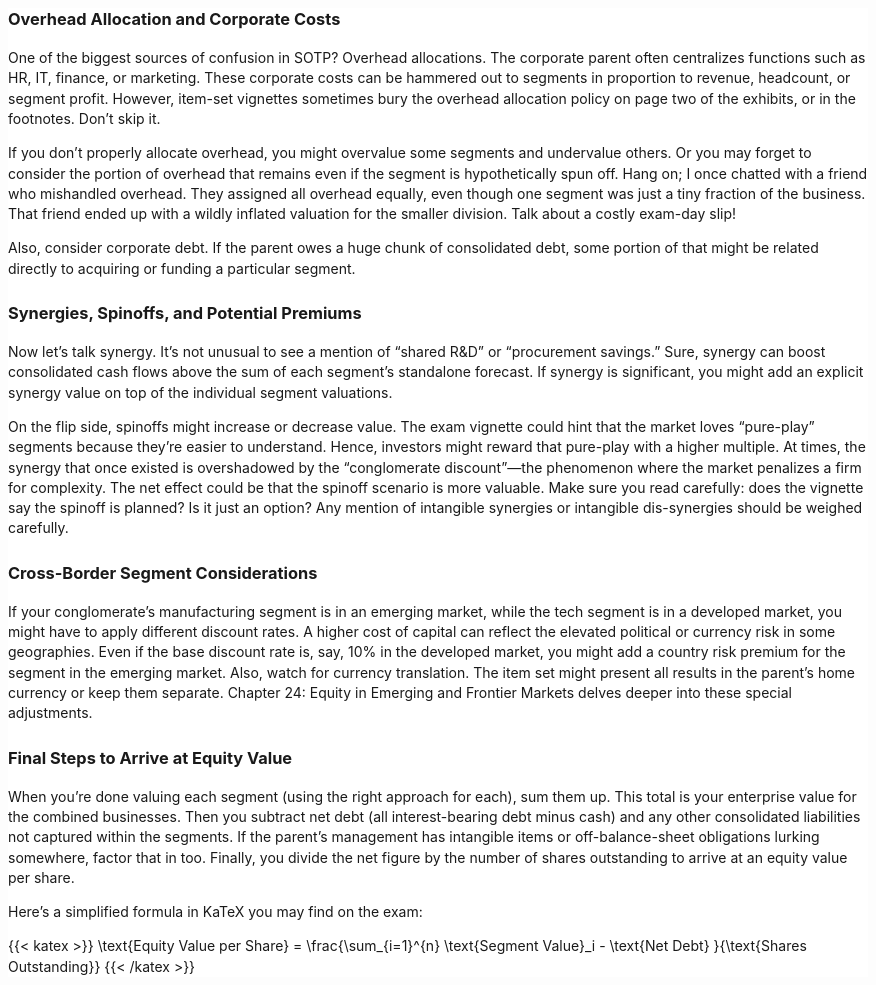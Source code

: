 ### Overhead Allocation and Corporate Costs
One of the biggest sources of confusion in SOTP? Overhead allocations. The corporate parent often centralizes functions such as HR, IT, finance, or marketing. These corporate costs can be hammered out to segments in proportion to revenue, headcount, or segment profit. However, item-set vignettes sometimes bury the overhead allocation policy on page two of the exhibits, or in the footnotes. Don’t skip it.

If you don’t properly allocate overhead, you might overvalue some segments and undervalue others. Or you may forget to consider the portion of overhead that remains even if the segment is hypothetically spun off. Hang on; I once chatted with a friend who mishandled overhead. They assigned all overhead equally, even though one segment was just a tiny fraction of the business. That friend ended up with a wildly inflated valuation for the smaller division. Talk about a costly exam-day slip!

Also, consider corporate debt. If the parent owes a huge chunk of consolidated debt, some portion of that might be related directly to acquiring or funding a particular segment.

### Synergies, Spinoffs, and Potential Premiums
Now let’s talk synergy. It’s not unusual to see a mention of “shared R&D” or “procurement savings.” Sure, synergy can boost consolidated cash flows above the sum of each segment’s standalone forecast. If synergy is significant, you might add an explicit synergy value on top of the individual segment valuations.

On the flip side, spinoffs might increase or decrease value. The exam vignette could hint that the market loves “pure-play” segments because they’re easier to understand. Hence, investors might reward that pure-play with a higher multiple. At times, the synergy that once existed is overshadowed by the “conglomerate discount”—the phenomenon where the market penalizes a firm for complexity. The net effect could be that the spinoff scenario is more valuable. Make sure you read carefully: does the vignette say the spinoff is planned? Is it just an option? Any mention of intangible synergies or intangible dis-synergies should be weighed carefully.

### Cross-Border Segment Considerations
If your conglomerate’s manufacturing segment is in an emerging market, while the tech segment is in a developed market, you might have to apply different discount rates. A higher cost of capital can reflect the elevated political or currency risk in some geographies. Even if the base discount rate is, say, 10% in the developed market, you might add a country risk premium for the segment in the emerging market. Also, watch for currency translation. The item set might present all results in the parent’s home currency or keep them separate. Chapter 24: Equity in Emerging and Frontier Markets delves deeper into these special adjustments.

### Final Steps to Arrive at Equity Value
When you’re done valuing each segment (using the right approach for each), sum them up. This total is your enterprise value for the combined businesses. Then you subtract net debt (all interest-bearing debt minus cash) and any other consolidated liabilities not captured within the segments. If the parent’s management has intangible items or off-balance-sheet obligations lurking somewhere, factor that in too. Finally, you divide the net figure by the number of shares outstanding to arrive at an equity value per share.

Here’s a simplified formula in KaTeX you may find on the exam:

{{< katex >}}
\text{Equity Value per Share} = \frac{\sum_{i=1}^{n} \text{Segment Value}_i - \text{Net Debt} }{\text{Shares Outstanding}}
{{< /katex >}}

